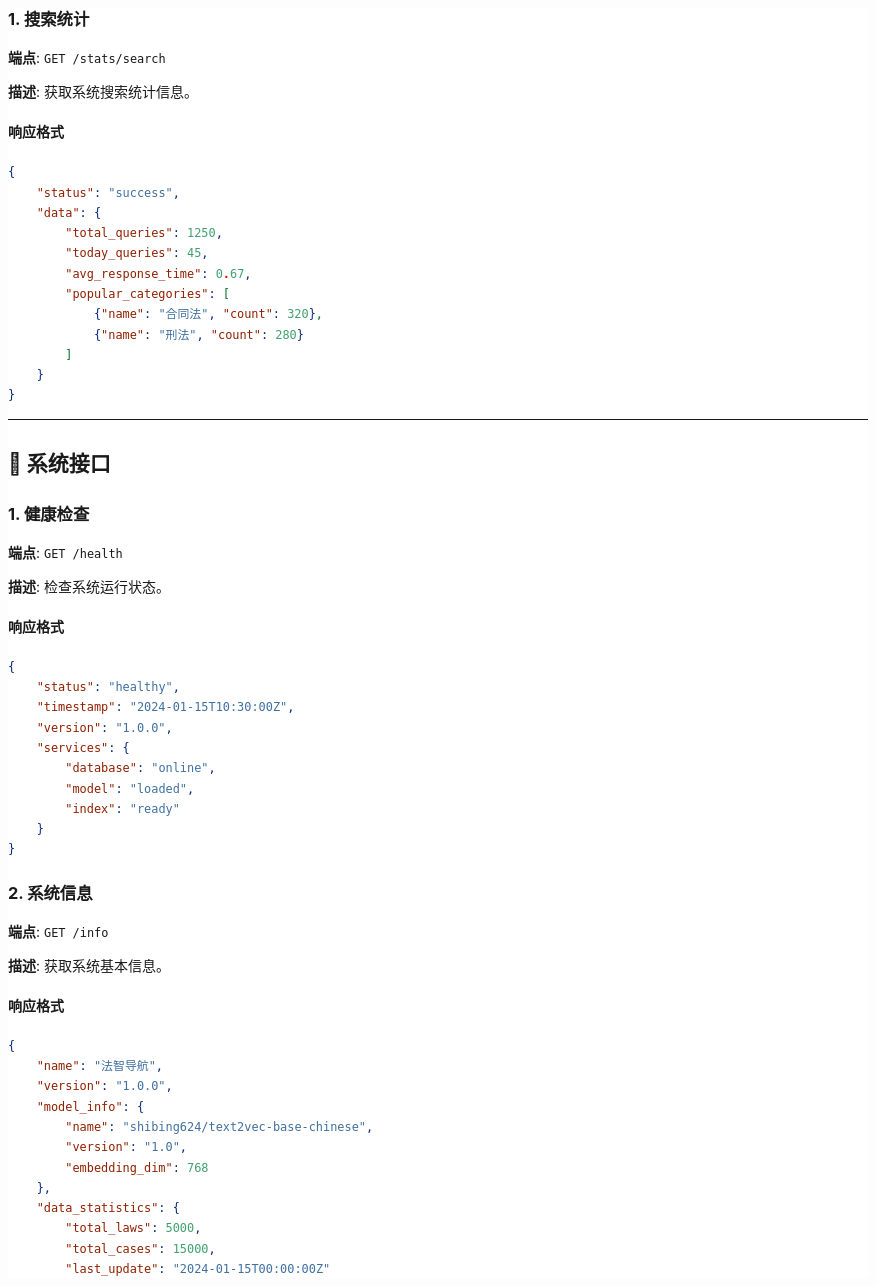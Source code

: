 ### 1. 搜索统计

**端点**: `GET /stats/search`

**描述**: 获取系统搜索统计信息。

#### 响应格式
```json
{
    "status": "success",
    "data": {
        "total_queries": 1250,
        "today_queries": 45,
        "avg_response_time": 0.67,
        "popular_categories": [
            {"name": "合同法", "count": 320},
            {"name": "刑法", "count": 280}
        ]
    }
}
```

---

## 🔧 系统接口

### 1. 健康检查

**端点**: `GET /health`

**描述**: 检查系统运行状态。

#### 响应格式
```json
{
    "status": "healthy",
    "timestamp": "2024-01-15T10:30:00Z",
    "version": "1.0.0",
    "services": {
        "database": "online",
        "model": "loaded",
        "index": "ready"
    }
}
```

### 2. 系统信息

**端点**: `GET /info`

**描述**: 获取系统基本信息。

#### 响应格式
```json
{
    "name": "法智导航",
    "version": "1.0.0",
    "model_info": {
        "name": "shibing624/text2vec-base-chinese",
        "version": "1.0",
        "embedding_dim": 768
    },
    "data_statistics": {
        "total_laws": 5000,
        "total_cases": 15000,
        "last_update": "2024-01-15T00:00:00Z"
```